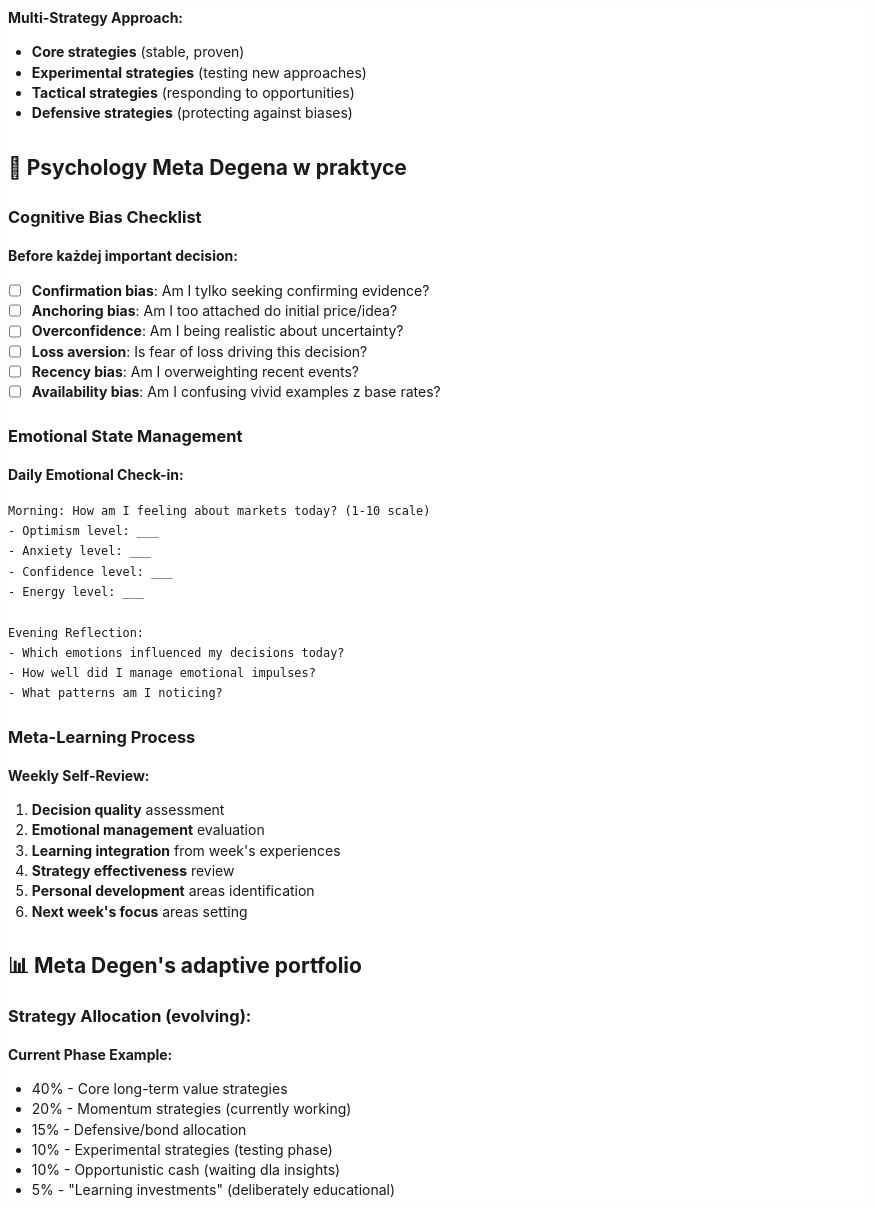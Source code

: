 **Multi-Strategy Approach:**
- **Core strategies** (stable, proven)
- **Experimental strategies** (testing new approaches)
- **Tactical strategies** (responding to opportunities)
- **Defensive strategies** (protecting against biases)

## 🧠 Psychology Meta Degena w praktyce

### Cognitive Bias Checklist

**Before każdej important decision:**
- [ ] **Confirmation bias**: Am I tylko seeking confirming evidence?
- [ ] **Anchoring bias**: Am I too attached do initial price/idea?
- [ ] **Overconfidence**: Am I being realistic about uncertainty?
- [ ] **Loss aversion**: Is fear of loss driving this decision?
- [ ] **Recency bias**: Am I overweighting recent events?
- [ ] **Availability bias**: Am I confusing vivid examples z base rates?

### Emotional State Management

**Daily Emotional Check-in:**
```
Morning: How am I feeling about markets today? (1-10 scale)
- Optimism level: ___
- Anxiety level: ___
- Confidence level: ___
- Energy level: ___

Evening Reflection:
- Which emotions influenced my decisions today?
- How well did I manage emotional impulses?
- What patterns am I noticing?
```

### Meta-Learning Process

**Weekly Self-Review:**
1. **Decision quality** assessment
2. **Emotional management** evaluation
3. **Learning integration** from week's experiences
4. **Strategy effectiveness** review
5. **Personal development** areas identification
6. **Next week's focus** areas setting

## 📊 Meta Degen's adaptive portfolio

### Strategy Allocation (evolving):
**Current Phase Example:**
- 40% - Core long-term value strategies
- 20% - Momentum strategies (currently working)
- 15% - Defensive/bond allocation
- 10% - Experimental strategies (testing phase)
- 10% - Opportunistic cash (waiting dla insights)
- 5% - "Learning investments" (deliberately educational)
